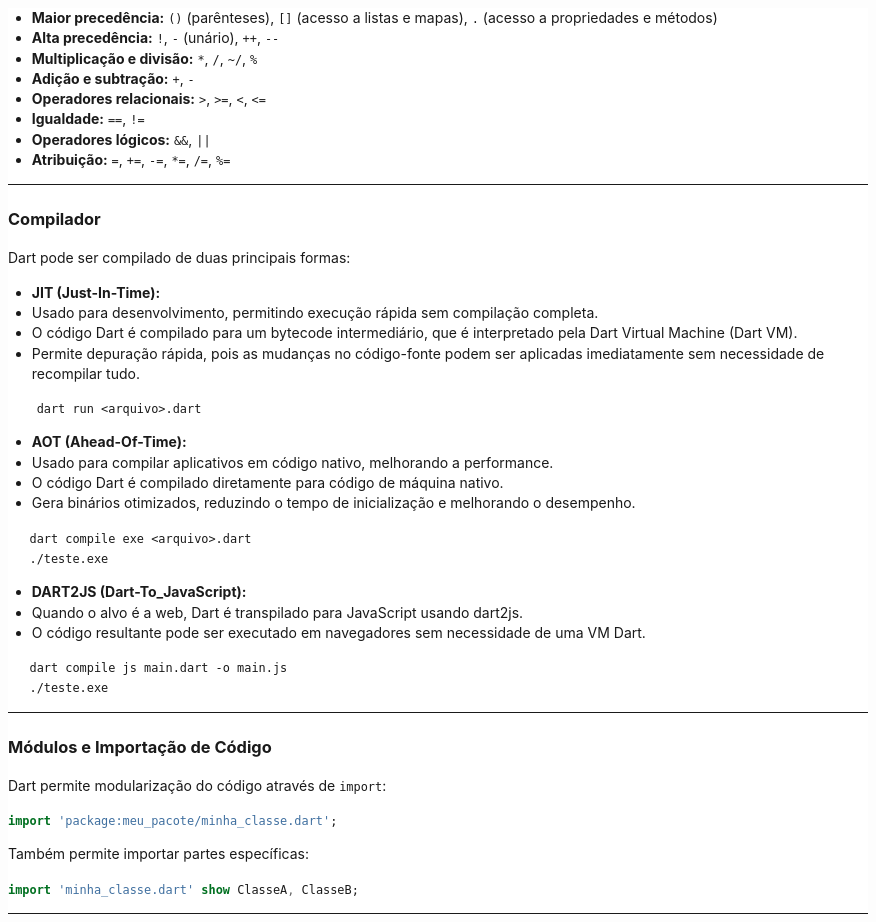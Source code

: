 - **Maior precedência:** `()` (parênteses), `[]` (acesso a listas e mapas), `.` (acesso a propriedades e métodos)
- **Alta precedência:** `!`, `-` (unário), `++`, `--`
- **Multiplicação e divisão:** `*`, `/`, `~/`, `%`
- **Adição e subtração:** `+`, `-`
- **Operadores relacionais:** `>`, `>=`, `<`, `<=`
- **Igualdade:** `==`, `!=`
- **Operadores lógicos:** `&&`, `||`
- **Atribuição:** `=`, `+=`, `-=`, `*=`, `/=`, `%=`

---
### **Compilador**
Dart pode ser compilado de duas principais formas:

- **JIT (Just-In-Time):** <br>
- Usado para desenvolvimento, permitindo execução rápida sem compilação completa.
- O código Dart é compilado para um bytecode intermediário, que é interpretado pela Dart Virtual Machine (Dart VM).
- Permite depuração rápida, pois as mudanças no código-fonte podem ser aplicadas imediatamente sem necessidade de recompilar tudo.
```linux
    dart run <arquivo>.dart
```
- **AOT (Ahead-Of-Time):** <br>
- Usado para compilar aplicativos em código nativo, melhorando a performance.
- O código Dart é compilado diretamente para código de máquina nativo.
- Gera binários otimizados, reduzindo o tempo de inicialização e melhorando o desempenho.
```linux
   dart compile exe <arquivo>.dart
   ./teste.exe
```

- **DART2JS (Dart-To_JavaScript):** <br>
- Quando o alvo é a web, Dart é transpilado para JavaScript usando dart2js.
- O código resultante pode ser executado em navegadores sem necessidade de uma VM Dart.

```linux
   dart compile js main.dart -o main.js
   ./teste.exe
```

---
### **Módulos e Importação de Código**
Dart permite modularização do código através de `import`:
```dart
import 'package:meu_pacote/minha_classe.dart';
```
Também permite importar partes específicas:
```dart
import 'minha_classe.dart' show ClasseA, ClasseB;
```

---
